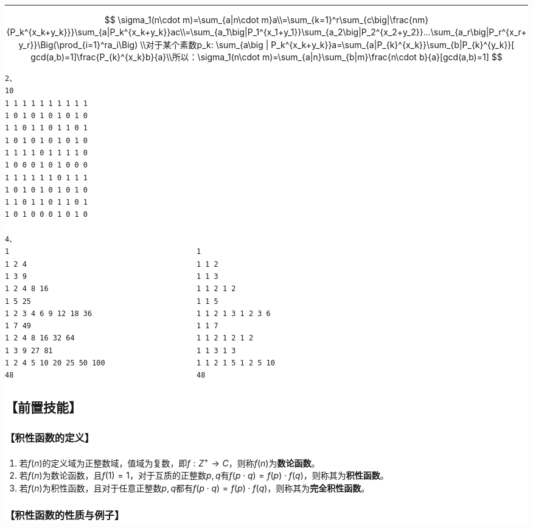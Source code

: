 [摘自]: https://blog.csdn.net/ab_ever/article/details/76737617

---


$$
\sigma_1(n\cdot m)=\sum_{a|n\cdot m}a\\=\sum_{k=1}^r\sum_{c\big|\frac{nm}{P_k^{x_k+y_k}}}\sum_{a|P_k^{x_k+y_k}}ac\\=\sum_{a_1\big|P_1^{x_1+y_1}}\sum_{a_2\big|P_2^{x_2+y_2}}...\sum_{a_r\big|P_r^{x_r+y_r}}\Big(\prod_{i=1}^ra_i\Big)
\\对于某个素数p_k:
\sum_{a\big | P_k^{x_k+y_k}}a=\sum_{a|P_{k}^{x_k}}\sum_{b|P_{k}^{y_k}}[ gcd(a,b)=1]\frac{P_{k}^{x_k}b}{a}\\所以：\sigma_1(n\cdot m)=\sum_{a|n}\sum_{b|m}\frac{n\cdot b}{a}[gcd(a,b)=1]
$$


```
2、
10
1 1 1 1 1 1 1 1 1 1
1 0 1 0 1 0 1 0 1 0
1 1 0 1 1 0 1 1 0 1
1 0 1 0 1 0 1 0 1 0
1 1 1 1 0 1 1 1 1 0
1 0 0 0 1 0 1 0 0 0
1 1 1 1 1 1 0 1 1 1
1 0 1 0 1 0 1 0 1 0
1 1 0 1 1 0 1 1 0 1
1 0 1 0 0 0 1 0 1 0

4、
1											1
1 2 4										1 1 2
1 3 9 										1 1 3
1 2 4 8 16									1 1 2 1 2
1 5 25										1 1 5
1 2 3 4 6 9 12 18 36						1 1 2 1 3 1 2 3 6
1 7 49										1 1 7
1 2 4 8 16 32 64							1 1 2 1 2 1 2
1 3 9 27 81									1 1 3 1 3
1 2 4 5 10 20 25 50 100						1 1 2 1 5 1 2 5 10	
48											48
```



## 【前置技能】

### 【积性函数的定义】

1. 若$f(n)$的定义域为正整数域，值域为复数，即$f:Z^+→C$，则称$f(n)$为**数论函数**。
2. 若$f(n)$为数论函数，且$f(1)=1$，对于互质的正整数$p,q$有$f(p⋅q)=f(p)⋅f(q)$，则称其为**积性函数**。
3. 若$f(n)$为积性函数，且对于任意正整数$p,q$都有$f(p⋅q)=f(p)⋅f(q)$，则称其为**完全积性函数**。

### 【积性函数的性质与例子】


[摘自]: https://oi-wiki.org/math/mobius/
[摘自]: https://www.luogu.org/problemnew/solution/SP4491